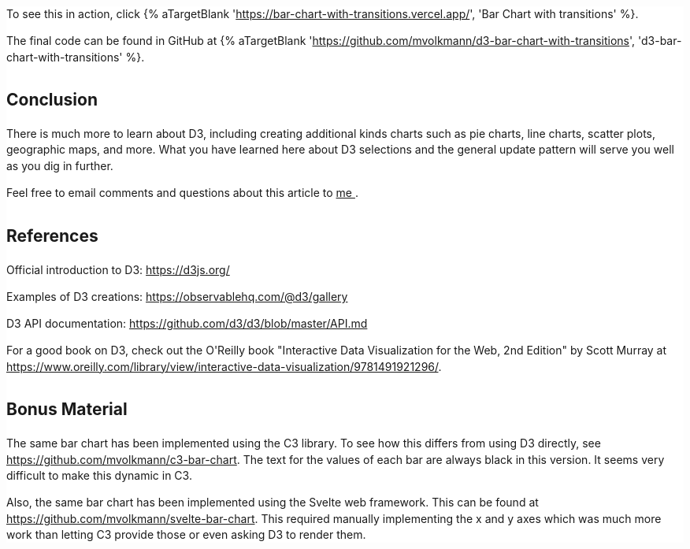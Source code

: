 To see this in action, click
{% aTargetBlank
  'https://bar-chart-with-transitions.vercel.app/',
  'Bar Chart with transitions' %}.

The final code can be found in GitHub at
{% aTargetBlank
  'https://github.com/mvolkmann/d3-bar-chart-with-transitions',
  'd3-bar-chart-with-transitions' %}.

## Conclusion

There is much more to learn about D3,
including creating additional kinds charts such as
pie charts, line charts, scatter plots, geographic maps, and more.
What you have learned here about D3 selections and
the general update pattern will serve you well as you dig in further.

Feel free to email comments and questions about this article to
<a
  href="mailto:mark@objectcomputing.com?subject=Your D3 article"
  target="_blank"
  rel="noopener noreferrer">
me
</a>.

## References

Official introduction to D3: <https://d3js.org/>

Examples of D3 creations: <https://observablehq.com/@d3/gallery>

D3 API documentation: <https://github.com/d3/d3/blob/master/API.md>

For a good book on D3, check out the O'Reilly book
"Interactive Data Visualization for the Web, 2nd Edition" by Scott Murray at
<https://www.oreilly.com/library/view/interactive-data-visualization/9781491921296/>.

## Bonus Material

The same bar chart has been implemented using the C3 library.
To see how this differs from using D3 directly,
see <https://github.com/mvolkmann/c3-bar-chart>.
The text for the values of each bar are always black in this version.
It seems very difficult to make this dynamic in C3.

Also, the same bar chart has been implemented using the Svelte web framework.
This can be found at <https://github.com/mvolkmann/svelte-bar-chart>.
This required manually implementing the x and y axes
which was much more work than letting C3 provide those
or even asking D3 to render them.
